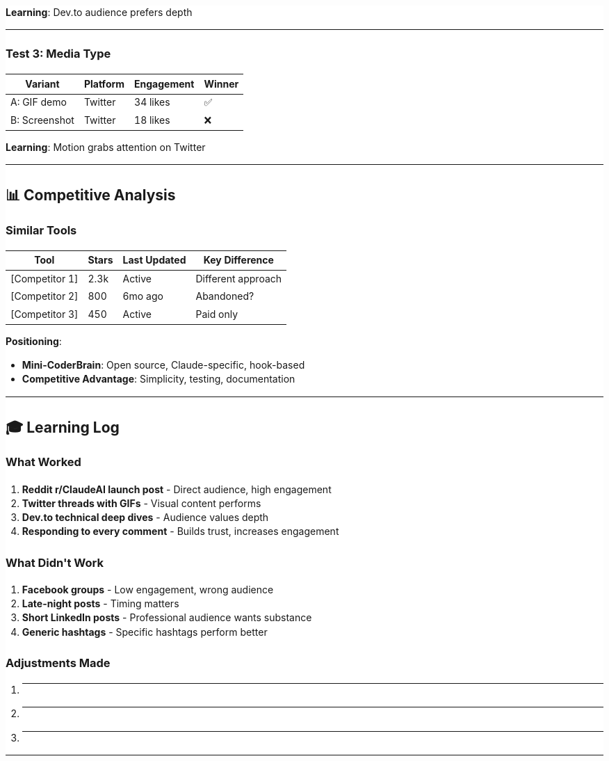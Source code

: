 **Learning**: Dev.to audience prefers depth

---

### Test 3: Media Type
| Variant | Platform | Engagement | Winner |
|---------|----------|------------|--------|
| A: GIF demo | Twitter | 34 likes | ✅ |
| B: Screenshot | Twitter | 18 likes | ❌ |

**Learning**: Motion grabs attention on Twitter

---

## 📊 Competitive Analysis

### Similar Tools
| Tool | Stars | Last Updated | Key Difference |
|------|-------|--------------|----------------|
| [Competitor 1] | 2.3k | Active | Different approach |
| [Competitor 2] | 800 | 6mo ago | Abandoned? |
| [Competitor 3] | 450 | Active | Paid only |

**Positioning**:
- **Mini-CoderBrain**: Open source, Claude-specific, hook-based
- **Competitive Advantage**: Simplicity, testing, documentation

---

## 🎓 Learning Log

### What Worked
1. **Reddit r/ClaudeAI launch post** - Direct audience, high engagement
2. **Twitter threads with GIFs** - Visual content performs
3. **Dev.to technical deep dives** - Audience values depth
4. **Responding to every comment** - Builds trust, increases engagement

### What Didn't Work
1. **Facebook groups** - Low engagement, wrong audience
2. **Late-night posts** - Timing matters
3. **Short LinkedIn posts** - Professional audience wants substance
4. **Generic hashtags** - Specific hashtags perform better

### Adjustments Made
1. ___
2. ___
3. ___

---